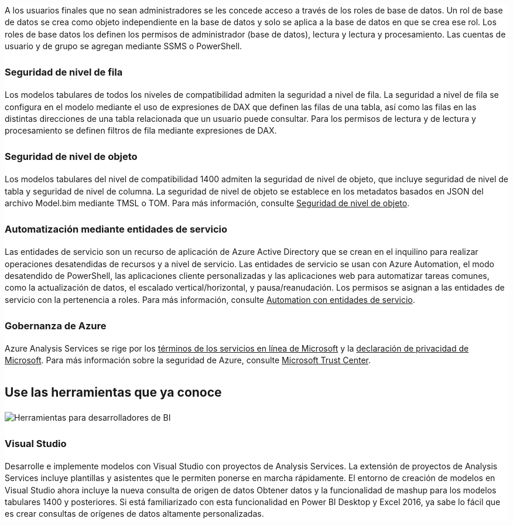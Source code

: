 A los usuarios finales que no sean administradores se les concede acceso a través de los roles de base de datos. Un rol de base de datos se crea como objeto independiente en la base de datos y solo se aplica a la base de datos en que se crea ese rol. Los roles de base datos los definen los permisos de administrador (base de datos), lectura y lectura y procesamiento. Las cuentas de usuario y de grupo se agregan mediante SSMS o PowerShell.

### <a name="row-level-security"></a>Seguridad de nivel de fila

Los modelos tabulares de todos los niveles de compatibilidad admiten la seguridad a nivel de fila. La seguridad a nivel de fila se configura en el modelo mediante el uso de expresiones de DAX que definen las filas de una tabla, así como las filas en las distintas direcciones de una tabla relacionada que un usuario puede consultar. Para los permisos de lectura y de lectura y procesamiento se definen filtros de fila mediante expresiones de DAX. 

### <a name="object-level-security"></a>Seguridad de nivel de objeto 

Los modelos tabulares del nivel de compatibilidad 1400 admiten la seguridad de nivel de objeto, que incluye seguridad de nivel de tabla y seguridad de nivel de columna. La seguridad de nivel de objeto se establece en los metadatos basados en JSON del archivo Model.bim mediante TMSL o TOM. Para más información, consulte [Seguridad de nivel de objeto](https://docs.microsoft.com/analysis-services/tabular-models/object-level-security).

### <a name="automation-through-service-principals"></a>Automatización mediante entidades de servicio

Las entidades de servicio son un recurso de aplicación de Azure Active Directory que se crean en el inquilino para realizar operaciones desatendidas de recursos y a nivel de servicio. Las entidades de servicio se usan con Azure Automation, el modo desatendido de PowerShell, las aplicaciones cliente personalizadas y las aplicaciones web para automatizar tareas comunes, como la actualización de datos, el escalado vertical/horizontal, y pausa/reanudación. Los permisos se asignan a las entidades de servicio con la pertenencia a roles. Para más información, consulte [Automation con entidades de servicio](analysis-services-service-principal.md).

### <a name="azure-governance"></a>Gobernanza de Azure

Azure Analysis Services se rige por los [términos de los servicios en línea de Microsoft](https://www.microsoftvolumelicensing.com/DocumentSearch.aspx?Mode=3&DocumentTypeId=31) y la [declaración de privacidad de Microsoft](https://privacy.microsoft.com/privacystatement).
Para más información sobre la seguridad de Azure, consulte [Microsoft Trust Center](https://www.microsoft.com/trustcenter).

## <a name="use-the-tools-you-already-know"></a>Use las herramientas que ya conoce

![Herramientas para desarrolladores de BI](./media/analysis-services-overview/aas-overview-dev-tools.png)

### <a name="visual-studio"></a>Visual Studio

Desarrolle e implemente modelos con Visual Studio con proyectos de Analysis Services. La extensión de proyectos de Analysis Services incluye plantillas y asistentes que le permiten ponerse en marcha rápidamente. El entorno de creación de modelos en Visual Studio ahora incluye la nueva consulta de origen de datos Obtener datos y la funcionalidad de mashup para los modelos tabulares 1400 y posteriores. Si está familiarizado con esta funcionalidad en Power BI Desktop y Excel 2016, ya sabe lo fácil que es crear consultas de orígenes de datos altamente personalizadas. 
